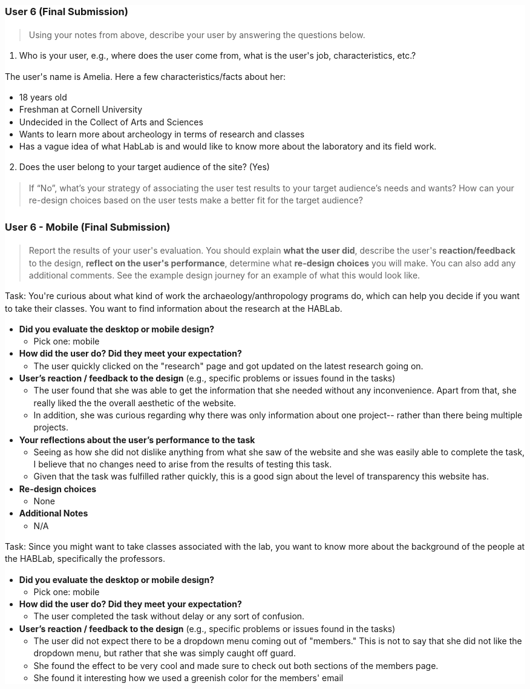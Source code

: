 ### User 6 (Final Submission)
> Using your notes from above, describe your user by answering the questions below.

1. Who is your user, e.g., where does the user come from, what is the user's job, characteristics, etc.?

The user's name is Amelia. Here a few characteristics/facts about her:
* 18 years old
* Freshman at Cornell University
* Undecided in the Collect of Arts and Sciences
* Wants to learn more about archeology in terms of research and classes
* Has a vague idea of what HabLab is and would like to know more about the laboratory and its field work.


2. Does the user belong to your target audience of the site? (Yes)
> If “No”, what’s your strategy of associating the user test results to your target audience’s needs and wants? How can your re-design choices based on the user tests make a better fit for the target audience?


### User 6 - **Mobile** (Final Submission)
> Report the results of your user's evaluation. You should explain **what the user did**, describe the user's **reaction/feedback** to the design, **reflect on the user's performance**, determine what **re-design choices** you will make. You can also add any additional comments. See the example design journey for an example of what this would look like.

Task: You're curious about what kind of work the archaeology/anthropology programs do, which can help you decide if you want to take their classes. You want to find information about the research at the HABLab.
- **Did you evaluate the desktop or mobile design?**
  - Pick one: mobile
- **How did the user do? Did they meet your expectation?**
  - The user quickly clicked on the "research" page and got updated on the latest research going on.
- **User’s reaction / feedback to the design** (e.g., specific problems or issues found in the tasks)
  - The user found that she was able to get the information that she needed without any inconvenience. Apart from that, she really liked the the overall aesthetic of the website.
  - In addition, she was curious regarding why there was only information
    about one project-- rather than there being multiple projects.
- **Your reflections about the user’s performance to the task**
  - Seeing as how she did not dislike anything from what she saw of the
    website and she was easily able to complete the task, I believe that no changes need to arise from the results of
    testing this task.
  - Given that the task was fulfilled rather quickly, this is a good sign
    about the level of transparency this website has.
- **Re-design choices**
  - None
- **Additional Notes**
  - N/A

Task: Since you might want to take classes associated with the lab, you want to know more about the background of the people at the HABLab, specifically the professors.
- **Did you evaluate the desktop or mobile design?**
  - Pick one: mobile
- **How did the user do? Did they meet your expectation?**
  -  The user completed the task without delay or any sort of confusion.
- **User’s reaction / feedback to the design** (e.g., specific problems or issues found in the tasks)
  - The user did not expect there to be a dropdown menu coming out of "members."
    This is not to say that she did not like the dropdown menu, but rather that
    she was simply caught off guard.
  - She found the effect to be very cool and made sure to check out both sections
    of the members page.
  - She found it interesting how we used a greenish color for the members' email